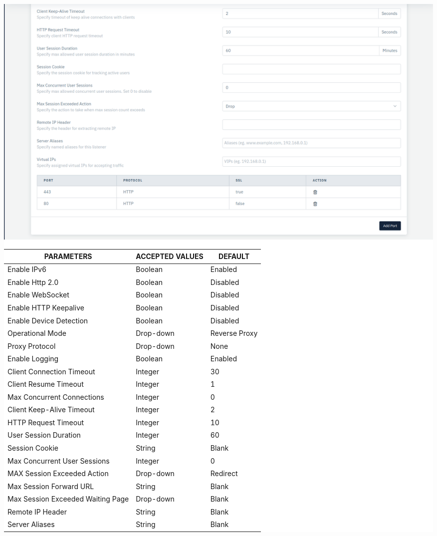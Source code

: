 ![Listener settings2](/img/adc/v7/docs/listenersetting1.png)

| PARAMETERS                   | ACCEPTED VALUES | DEFAULT  |
|------------------------------|-----------------|----------|
| Enable IPv6                  | Boolean         | Enabled  |
| Enable Http 2.0              | Boolean         | Disabled |
| Enable WebSocket             | Boolean         | Disabled |
| Enable HTTP Keepalive        | Boolean         | Disabled |
| Enable Device Detection      | Boolean         | Disabled |
| Operational Mode             | Drop-down       | Reverse Proxy |
| Proxy Protocol               | Drop-down       | None     |
| Enable Logging               | Boolean         | Enabled  |
| Client Connection Timeout    | Integer         | 30       |
| Client Resume Timeout        | Integer         | 1        |
| Max Concurrent Connections   | Integer         | 0        |
| Client Keep-Alive Timeout    | Integer         | 2        |
| HTTP Request Timeout         | Integer         | 10       |
| User Session Duration        | Integer         | 60       |
| Session Cookie               | String          | Blank    |
| Max Concurrent User Sessions | Integer         | 0        |
| MAX Session Exceeded Action  | Drop-down       | Redirect |
| Max Session Forward URL      | String          | Blank    |
| Max Session Exceeded Waiting Page | Drop-down  | Blank
| Remote IP Header             | String          | Blank    |
| Server Aliases               | String          | Blank    |